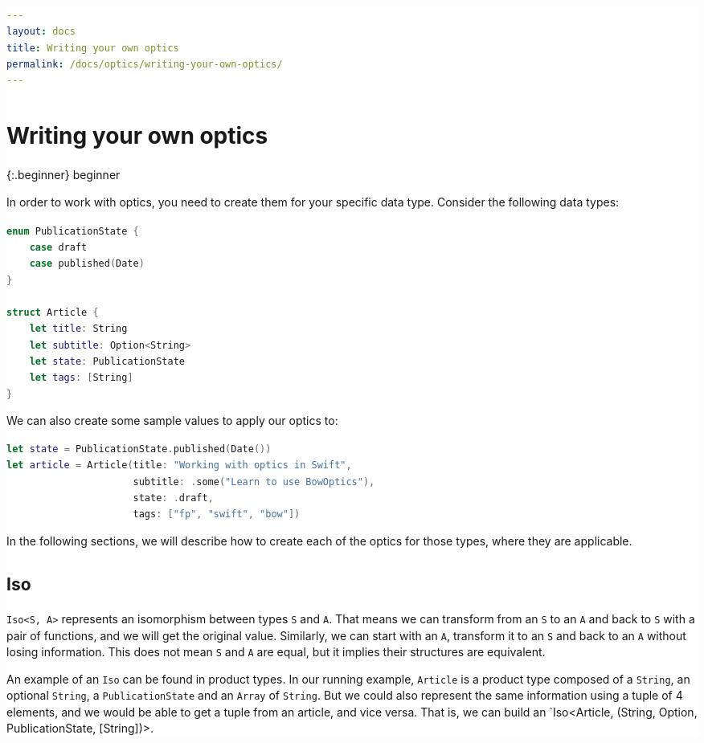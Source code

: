 ```yaml
---
layout: docs
title: Writing your own optics
permalink: /docs/optics/writing-your-own-optics/
---
```


# Writing your own optics
 
 {:.beginner}
 beginner
 
 In order to work with optics, you need to create them for your specific data type. Consider the following data types:

```swift
enum PublicationState {
    case draft
    case published(Date)
}

struct Article {
    let title: String
    let subtitle: Option<String>
    let state: PublicationState
    let tags: [String]
}
```

 We can also create some sample values to apply our optics to:

```swift
let state = PublicationState.published(Date())
let article = Article(title: "Working with optics in Swift",
                      subtitle: .some("Learn to use BowOptics"),
                      state: .draft,
                      tags: ["fp", "swift", "bow"])
```

 In the following sections, we will describe how to create each of the optics for those types, where they are applicable.
 
## Iso
 
 `Iso<S, A>` represents an isomorphism between types `S` and `A`. That means we can transform from an `S` to an `A` and back to `S` with a pair of functions, and we will get the original value. Similarly, we can start with an `A`, transform it to an `S` and back to an `A` without losing information. This does not mean `S` and `A` are equal, but it implies their structures are equivalent.
 
 An example of an `Iso` can be found in product types. In our running example, `Article` is a product type composed of a `String`, an optional `String`, a `PublicationState` and an `Array` of `String`. But we could also represent the same information using a tuple of 4 elements, and we would be able to get a tuple from an article, and vice versa. That is, we can build an `Iso<Article, (String, Option<String>, PublicationState, [String])>.
 